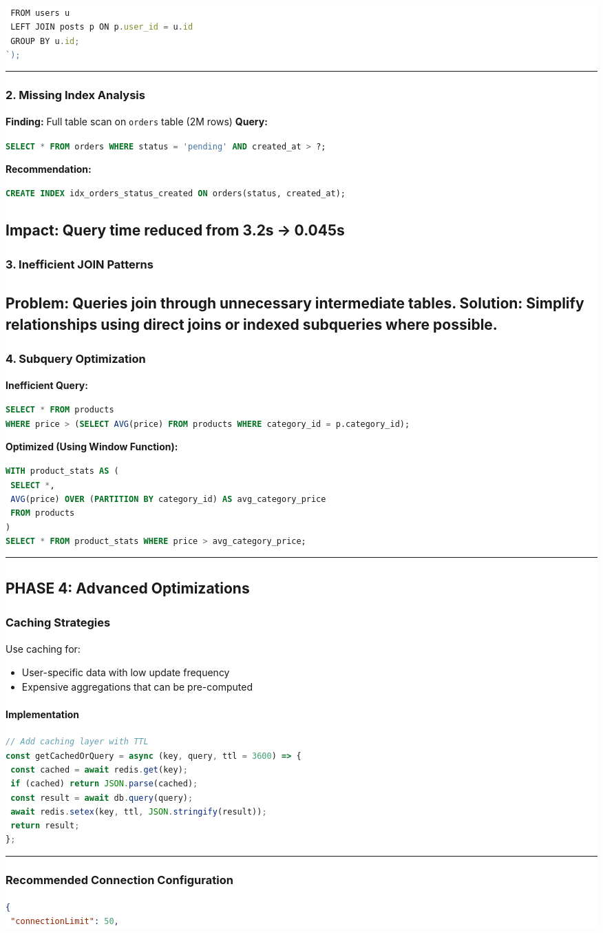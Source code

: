 ```js
 FROM users u
 LEFT JOIN posts p ON p.user_id = u.id
 GROUP BY u.id;
`);
```
---
### **2. Missing Index Analysis**
**Finding:** Full table scan on `orders` table (2M rows) 
**Query:**
```sql
SELECT * FROM orders WHERE status = 'pending' AND created_at > ?;
```
**Recommendation:**
```sql
CREATE INDEX idx_orders_status_created ON orders(status, created_at);
```
**Impact:** Query time reduced from **3.2s → 0.045s**
---
### **3. Inefficient JOIN Patterns**
**Problem:** Queries join through unnecessary intermediate tables. 
**Solution:** Simplify relationships using direct joins or indexed subqueries where possible.
---
### **4. Subquery Optimization**
**Inefficient Query:**
```sql
SELECT * FROM products
WHERE price > (SELECT AVG(price) FROM products WHERE category_id = p.category_id);
```
**Optimized (Using Window Function):**
```sql
WITH product_stats AS (
 SELECT *,
 AVG(price) OVER (PARTITION BY category_id) AS avg_category_price
 FROM products
)
SELECT * FROM product_stats WHERE price > avg_category_price;
```
---
## **PHASE 4: Advanced Optimizations**
### **Caching Strategies**
Use caching for:
- User-specific data with low update frequency 
- Expensive aggregations that can be pre-computed 
#### **Implementation**
```js
// Add caching layer with TTL
const getCachedOrQuery = async (key, query, ttl = 3600) => {
 const cached = await redis.get(key);
 if (cached) return JSON.parse(cached);
 const result = await db.query(query);
 await redis.setex(key, ttl, JSON.stringify(result));
 return result;
};
```
---
### **Recommended Connection Configuration**
```json
{
 "connectionLimit": 50,
```